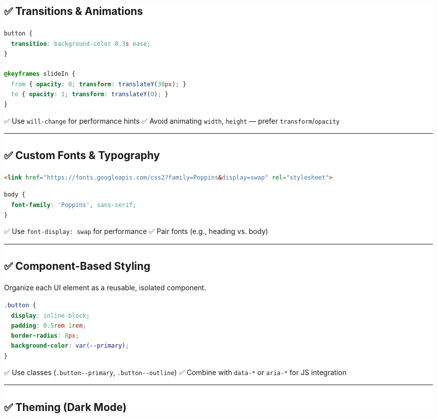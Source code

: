 
## ✅ Transitions & Animations

```css
button {
  transition: background-color 0.3s ease;
}

@keyframes slideIn {
  from { opacity: 0; transform: translateY(30px); }
  to { opacity: 1; transform: translateY(0); }
}
```

✅ Use `will-change` for performance hints
✅ Avoid animating `width`, `height` — prefer `transform`/`opacity`

---

## ✅ Custom Fonts & Typography

```html
<link href="https://fonts.googleapis.com/css2?family=Poppins&display=swap" rel="stylesheet">
```

```css
body {
  font-family: 'Poppins', sans-serif;
}
```

✅ Use `font-display: swap` for performance
✅ Pair fonts (e.g., heading vs. body)

---

## ✅ Component-Based Styling

Organize each UI element as a reusable, isolated component.

```css
.button {
  display: inline-block;
  padding: 0.5rem 1rem;
  border-radius: 8px;
  background-color: var(--primary);
}
```

✅ Use classes (`.button--primary`, `.button--outline`)
✅ Combine with `data-*` or `aria-*` for JS integration

---

## ✅ Theming (Dark Mode)
